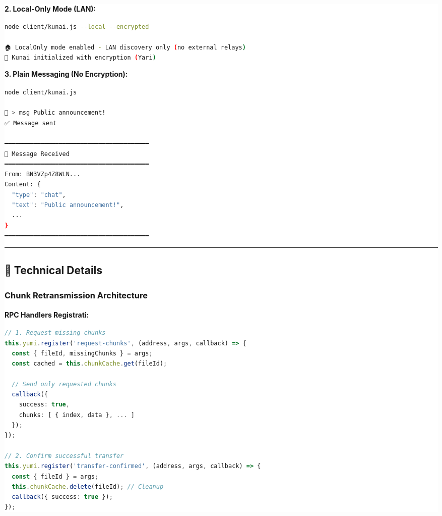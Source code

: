 **2. Local-Only Mode (LAN):**

```bash
node client/kunai.js --local --encrypted

🏠 LocalOnly mode enabled - LAN discovery only (no external relays)
🔐 Kunai initialized with encryption (Yari)
```

**3. Plain Messaging (No Encryption):**

```bash
node client/kunai.js

🥷 > msg Public announcement!
✅ Message sent

━━━━━━━━━━━━━━━━━━━━━━━━━━━━━━━━━━━━━━━━
📨 Message Received
━━━━━━━━━━━━━━━━━━━━━━━━━━━━━━━━━━━━━━━━
From: BN3VZp4Z8WLN...
Content: {
  "type": "chat",
  "text": "Public announcement!",
  ...
}
━━━━━━━━━━━━━━━━━━━━━━━━━━━━━━━━━━━━━━━━
```

---

## 🔧 Technical Details

### Chunk Retransmission Architecture

**RPC Handlers Registrati:**

```typescript
// 1. Request missing chunks
this.yumi.register('request-chunks', (address, args, callback) => {
  const { fileId, missingChunks } = args;
  const cached = this.chunkCache.get(fileId);
  
  // Send only requested chunks
  callback({
    success: true,
    chunks: [ { index, data }, ... ]
  });
});

// 2. Confirm successful transfer
this.yumi.register('transfer-confirmed', (address, args, callback) => {
  const { fileId } = args;
  this.chunkCache.delete(fileId); // Cleanup
  callback({ success: true });
});
```
